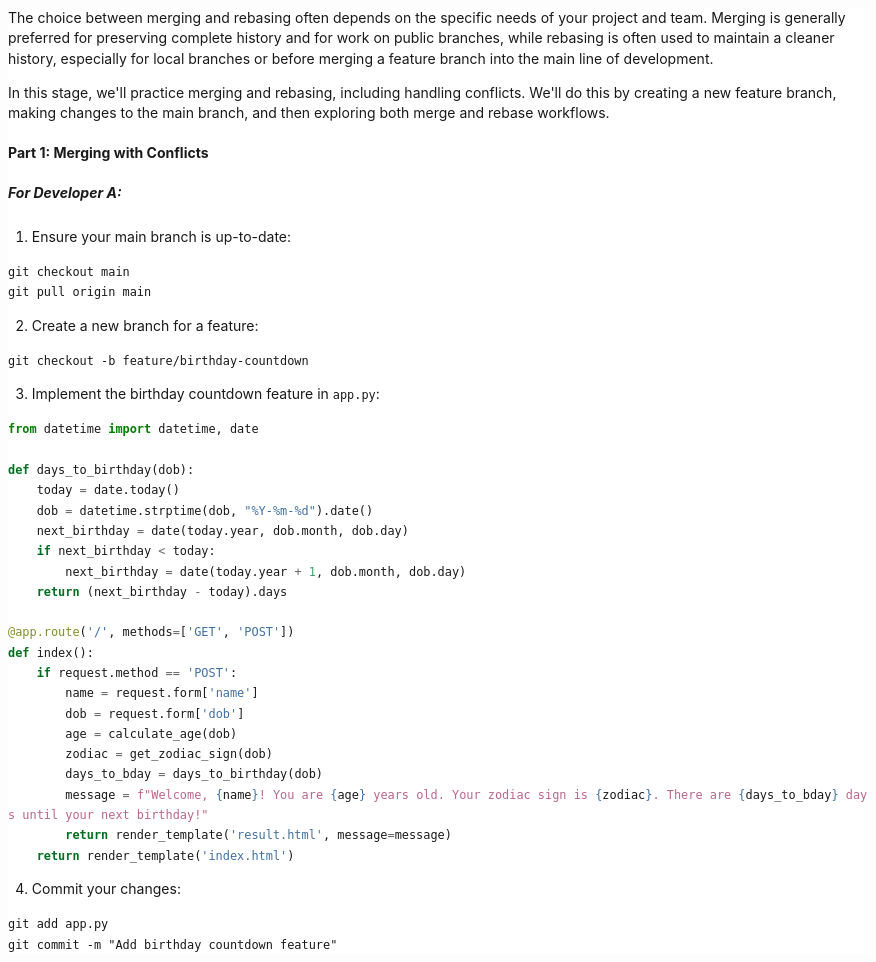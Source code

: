 The choice between merging and rebasing often depends on the specific needs of your project and team. Merging is generally preferred for preserving complete history and for work on public branches, while rebasing is often used to maintain a cleaner history, especially for local branches or before merging a feature branch into the main line of development.

In this stage, we'll practice merging and rebasing, including handling conflicts. We'll do this by creating a new feature branch, making changes to the main branch, and then exploring both merge and rebase workflows.

#### Part 1: Merging with Conflicts

##### For Developer A:

1. Ensure your main branch is up-to-date:
```
git checkout main
git pull origin main
```

2. Create a new branch for a feature:
```
git checkout -b feature/birthday-countdown
```

3. Implement the birthday countdown feature in `app.py`:
```python
from datetime import datetime, date

def days_to_birthday(dob):
    today = date.today()
    dob = datetime.strptime(dob, "%Y-%m-%d").date()
    next_birthday = date(today.year, dob.month, dob.day)
    if next_birthday < today:
        next_birthday = date(today.year + 1, dob.month, dob.day)
    return (next_birthday - today).days

@app.route('/', methods=['GET', 'POST'])
def index():
    if request.method == 'POST':
        name = request.form['name']
        dob = request.form['dob']
        age = calculate_age(dob)
        zodiac = get_zodiac_sign(dob)
        days_to_bday = days_to_birthday(dob)
        message = f"Welcome, {name}! You are {age} years old. Your zodiac sign is {zodiac}. There are {days_to_bday} days until your next birthday!"
        return render_template('result.html', message=message)
    return render_template('index.html')
```

4. Commit your changes:
```
git add app.py
git commit -m "Add birthday countdown feature"
```
